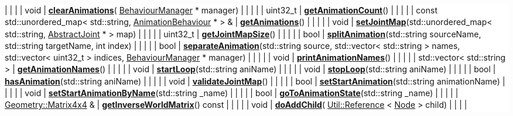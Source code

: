 |  | |
| void | **[clearAnimations](#classMinSG_1_1SkeletalNode_1a510838171bc8755d742910d76ec11680)**( [BehaviourManager](classMinSG_1_1BehaviourManager) * manager) |
|  | |
| uint32_t | **[getAnimationCount](#classMinSG_1_1SkeletalNode_1ac3134bbacf3e03ef56a7aa3552e1c5e6)**() |
|  | |
| const std::unordered_map< std::string, [AnimationBehaviour](classMinSG_1_1AnimationBehaviour) * > & | **[getAnimations](#classMinSG_1_1SkeletalNode_1aef2c5a20b849d4cdaee1012a23ddff02)**() |
|  | |
| void | **[setJointMap](#classMinSG_1_1SkeletalNode_1ac809f92cc95c35b6d5310c94fdb23c74)**(std::unordered_map< std::string, [AbstractJoint](classMinSG_1_1AbstractJoint) * > map) |
|  | |
| uint32_t | **[getJointMapSize](#classMinSG_1_1SkeletalNode_1a1dc2ae675a08594ac2e0e5ca6c645b19)**() |
|  | |
| bool | **[splitAnimation](#classMinSG_1_1SkeletalNode_1af6f105e083fdf5bad959126c6d18ca1b)**(std::string sourceName, std::string targetName, int index) |
|  | |
| bool | **[separateAnimation](#classMinSG_1_1SkeletalNode_1a838cfe3277ee4fe61d3abff4498a8c72)**(std::string source, std::vector< std::string > names, std::vector< uint32_t > indices,  [BehaviourManager](classMinSG_1_1BehaviourManager) * manager) |
|  | |
| void | **[printAnimationNames](#classMinSG_1_1SkeletalNode_1aed66a5b2da04b8ac42004b104c32a65d)**() |
|  | |
| std::vector< std::string > | **[getAnimationNames](#classMinSG_1_1SkeletalNode_1aea8ebd8834191ae5e092622d24516712)**() |
|  | |
| void | **[startLoop](#classMinSG_1_1SkeletalNode_1a84ba7a483a4b169d6547cb507a35525c)**(std::string aniName) |
|  | |
| void | **[stopLoop](#classMinSG_1_1SkeletalNode_1a817ba845e90341f57743e69c66a4c01d)**(std::string aniName) |
|  | |
| bool | **[hasAnimation](#classMinSG_1_1SkeletalNode_1a7a0e15b5e8f818f91e0e61ffc5188f98)**(std::string aniName) |
|  | |
| void | **[validateJointMap](#classMinSG_1_1SkeletalNode_1a12dd60207db9763d7065785f522aed93)**() |
|  | |
| bool | **[setStartAnimation](#classMinSG_1_1SkeletalNode_1af6dbbd20434fbc16906c46cb6349b42e)**(std::string animationName) |
|  | |
| void | **[setStartAnimationByName](#classMinSG_1_1SkeletalNode_1a36e25d16e97ed192b7ad7631dfe8c432)**(std::string _name) |
|  | |
| bool | **[goToAnimationState](#classMinSG_1_1SkeletalNode_1ad2b810f71b1f4ab8cf260b642a84285d)**(std::string _name) |
|  | |
| [Geometry::Matrix4x4](namespaceGeometry#namespaceGeometry_1a1dec338534190ba5915a7dc75b38fcbe) & | **[getInverseWorldMatrix](#classMinSG_1_1SkeletalNode_1ac7a06dd76874cf60bae81b1ce4efae6f)**() const |
|  | |
| void | **[doAddChild](#classMinSG_1_1SkeletalNode_1a5746d8d492b64624749653a560d39d54)**( [Util::Reference](classUtil_1_1Reference) < [Node](classMinSG_1_1Node) > child) |
|  | |